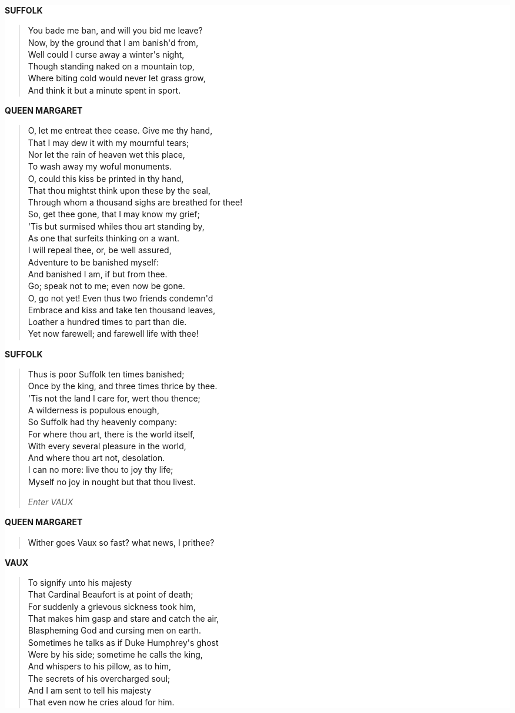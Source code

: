 <A NAME=speech66><b>SUFFOLK</b></a>
<blockquote>
<A NAME=336>You bade me ban, and will you bid me leave?</A><br>
<A NAME=337>Now, by the ground that I am banish'd from,</A><br>
<A NAME=338>Well could I curse away a winter's night,</A><br>
<A NAME=339>Though standing naked on a mountain top,</A><br>
<A NAME=340>Where biting cold would never let grass grow,</A><br>
<A NAME=341>And think it but a minute spent in sport.</A><br>
</blockquote>

<A NAME=speech67><b>QUEEN MARGARET</b></a>
<blockquote>
<A NAME=342>O, let me entreat thee cease. Give me thy hand,</A><br>
<A NAME=343>That I may dew it with my mournful tears;</A><br>
<A NAME=344>Nor let the rain of heaven wet this place,</A><br>
<A NAME=345>To wash away my woful monuments.</A><br>
<A NAME=346>O, could this kiss be printed in thy hand,</A><br>
<A NAME=347>That thou mightst think upon these by the seal,</A><br>
<A NAME=348>Through whom a thousand sighs are breathed for thee!</A><br>
<A NAME=349>So, get thee gone, that I may know my grief;</A><br>
<A NAME=350>'Tis but surmised whiles thou art standing by,</A><br>
<A NAME=351>As one that surfeits thinking on a want.</A><br>
<A NAME=352>I will repeal thee, or, be well assured,</A><br>
<A NAME=353>Adventure to be banished myself:</A><br>
<A NAME=354>And banished I am, if but from thee.</A><br>
<A NAME=355>Go; speak not to me; even now be gone.</A><br>
<A NAME=356>O, go not yet! Even thus two friends condemn'd</A><br>
<A NAME=357>Embrace and kiss and take ten thousand leaves,</A><br>
<A NAME=358>Loather a hundred times to part than die.</A><br>
<A NAME=359>Yet now farewell; and farewell life with thee!</A><br>
</blockquote>

<A NAME=speech68><b>SUFFOLK</b></a>
<blockquote>
<A NAME=360>Thus is poor Suffolk ten times banished;</A><br>
<A NAME=361>Once by the king, and three times thrice by thee.</A><br>
<A NAME=362>'Tis not the land I care for, wert thou thence;</A><br>
<A NAME=363>A wilderness is populous enough,</A><br>
<A NAME=364>So Suffolk had thy heavenly company:</A><br>
<A NAME=365>For where thou art, there is the world itself,</A><br>
<A NAME=366>With every several pleasure in the world,</A><br>
<A NAME=367>And where thou art not, desolation.</A><br>
<A NAME=368>I can no more: live thou to joy thy life;</A><br>
<A NAME=369>Myself no joy in nought but that thou livest.</A><br>
<p><i>Enter VAUX</i></p>
</blockquote>

<A NAME=speech69><b>QUEEN MARGARET</b></a>
<blockquote>
<A NAME=370>Wither goes Vaux so fast? what news, I prithee?</A><br>
</blockquote>

<A NAME=speech70><b>VAUX</b></a>
<blockquote>
<A NAME=371>To signify unto his majesty</A><br>
<A NAME=372>That Cardinal Beaufort is at point of death;</A><br>
<A NAME=373>For suddenly a grievous sickness took him,</A><br>
<A NAME=374>That makes him gasp and stare and catch the air,</A><br>
<A NAME=375>Blaspheming God and cursing men on earth.</A><br>
<A NAME=376>Sometimes he talks as if Duke Humphrey's ghost</A><br>
<A NAME=377>Were by his side; sometime he calls the king,</A><br>
<A NAME=378>And whispers to his pillow, as to him,</A><br>
<A NAME=379>The secrets of his overcharged soul;</A><br>
<A NAME=380>And I am sent to tell his majesty</A><br>
<A NAME=381>That even now he cries aloud for him.</A><br>